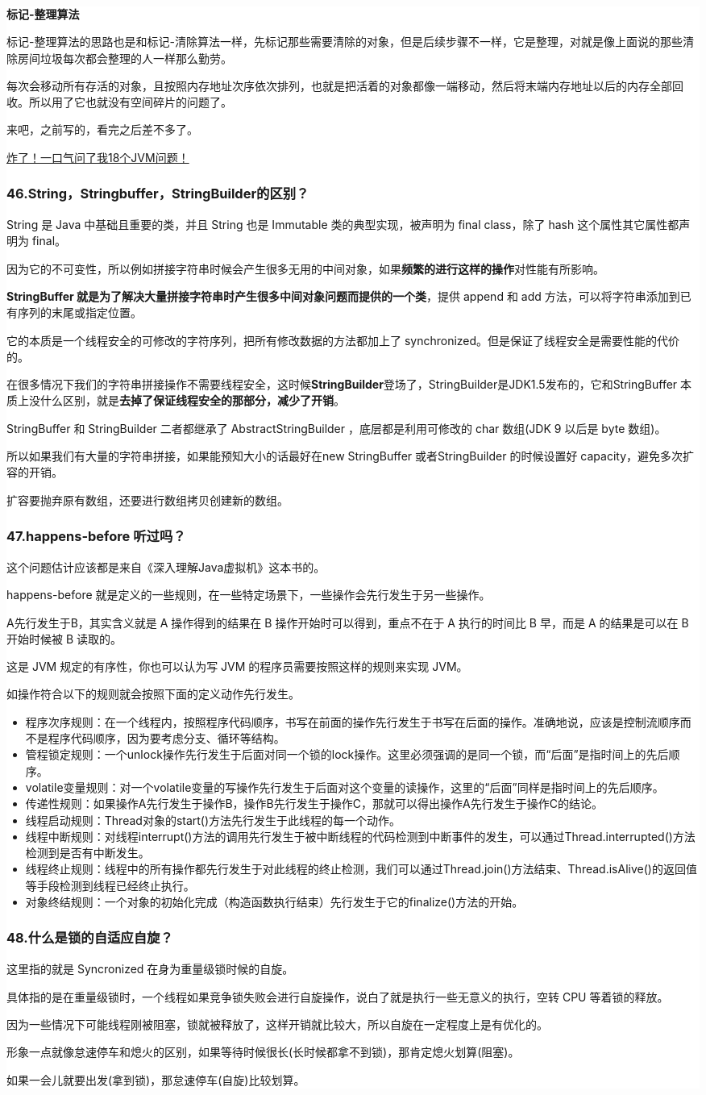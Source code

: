 **标记-整理算法**

标记-整理算法的思路也是和标记-清除算法一样，先标记那些需要清除的对象，但是后续步骤不一样，它是整理，对就是像上面说的那些清除房间垃圾每次都会整理的人一样那么勤劳。

每次会移动所有存活的对象，且按照内存地址次序依次排列，也就是把活着的对象都像一端移动，然后将末端内存地址以后的内存全部回收。所以用了它也就没有空间碎片的问题了。

来吧，之前写的，看完之后差不多了。

[炸了！一口气问了我18个JVM问题！](https://mp.weixin.qq.com/s/M7f8_QHlvQGw_hH7K0If7A)

### 46.String，Stringbuffer，StringBuilder的区别？

String 是 Java 中基础且重要的类，并且 String 也是 Immutable 类的典型实现，被声明为 final class，除了 hash 这个属性其它属性都声明为 final。

因为它的不可变性，所以例如拼接字符串时候会产生很多无用的中间对象，如果**频繁的进行这样的操作**对性能有所影响。

**StringBuffer 就是为了解决大量拼接字符串时产生很多中间对象问题而提供的一个类**，提供 append 和 add 方法，可以将字符串添加到已有序列的末尾或指定位置。

它的本质是一个线程安全的可修改的字符序列，把所有修改数据的方法都加上了 synchronized。但是保证了线程安全是需要性能的代价的。

在很多情况下我们的字符串拼接操作不需要线程安全，这时候**StringBuilder**登场了，StringBuilder是JDK1.5发布的，它和StringBuffer 本质上没什么区别，就是**去掉了保证线程安全的那部分，减少了开销**。

StringBuffer 和 StringBuilder 二者都继承了 AbstractStringBuilder ，底层都是利用可修改的 char 数组(JDK 9 以后是 byte 数组)。

所以如果我们有大量的字符串拼接，如果能预知大小的话最好在new StringBuffer 或者StringBuilder 的时候设置好 capacity，避免多次扩容的开销。

扩容要抛弃原有数组，还要进行数组拷贝创建新的数组。

### 47.happens-before 听过吗？

这个问题估计应该都是来自《深入理解Java虚拟机》这本书的。

happens-before 就是定义的一些规则，在一些特定场景下，一些操作会先行发生于另一些操作。

A先行发生于B，其实含义就是 A 操作得到的结果在 B 操作开始时可以得到，重点不在于 A 执行的时间比 B 早，而是 A 的结果是可以在 B 开始时候被 B 读取的。

这是 JVM 规定的有序性，你也可以认为写 JVM 的程序员需要按照这样的规则来实现 JVM。

如操作符合以下的规则就会按照下面的定义动作先行发生。

- 程序次序规则：在一个线程内，按照程序代码顺序，书写在前面的操作先行发生于书写在后面的操作。准确地说，应该是控制流顺序而不是程序代码顺序，因为要考虑分支、循环等结构。
- 管程锁定规则：一个unlock操作先行发生于后面对同一个锁的lock操作。这里必须强调的是同一个锁，而“后面”是指时间上的先后顺序。
- volatile变量规则：对一个volatile变量的写操作先行发生于后面对这个变量的读操作，这里的“后面”同样是指时间上的先后顺序。
- 传递性规则：如果操作A先行发生于操作B，操作B先行发生于操作C，那就可以得出操作A先行发生于操作C的结论。
- 线程启动规则：Thread对象的start()方法先行发生于此线程的每一个动作。
- 线程中断规则：对线程interrupt()方法的调用先行发生于被中断线程的代码检测到中断事件的发生，可以通过Thread.interrupted()方法检测到是否有中断发生。
- 线程终止规则：线程中的所有操作都先行发生于对此线程的终止检测，我们可以通过Thread.join()方法结束、Thread.isAlive()的返回值等手段检测到线程已经终止执行。
- 对象终结规则：一个对象的初始化完成（构造函数执行结束）先行发生于它的finalize()方法的开始。

### 48.什么是锁的自适应自旋？

这里指的就是 Syncronized 在身为重量级锁时候的自旋。

具体指的是在重量级锁时，一个线程如果竞争锁失败会进行自旋操作，说白了就是执行一些无意义的执行，空转 CPU 等着锁的释放。

因为一些情况下可能线程刚被阻塞，锁就被释放了，这样开销就比较大，所以自旋在一定程度上是有优化的。

形象一点就像怠速停车和熄火的区别，如果等待时候很长(长时候都拿不到锁)，那肯定熄火划算(阻塞)。

如果一会儿就要出发(拿到锁)，那怠速停车(自旋)比较划算。
